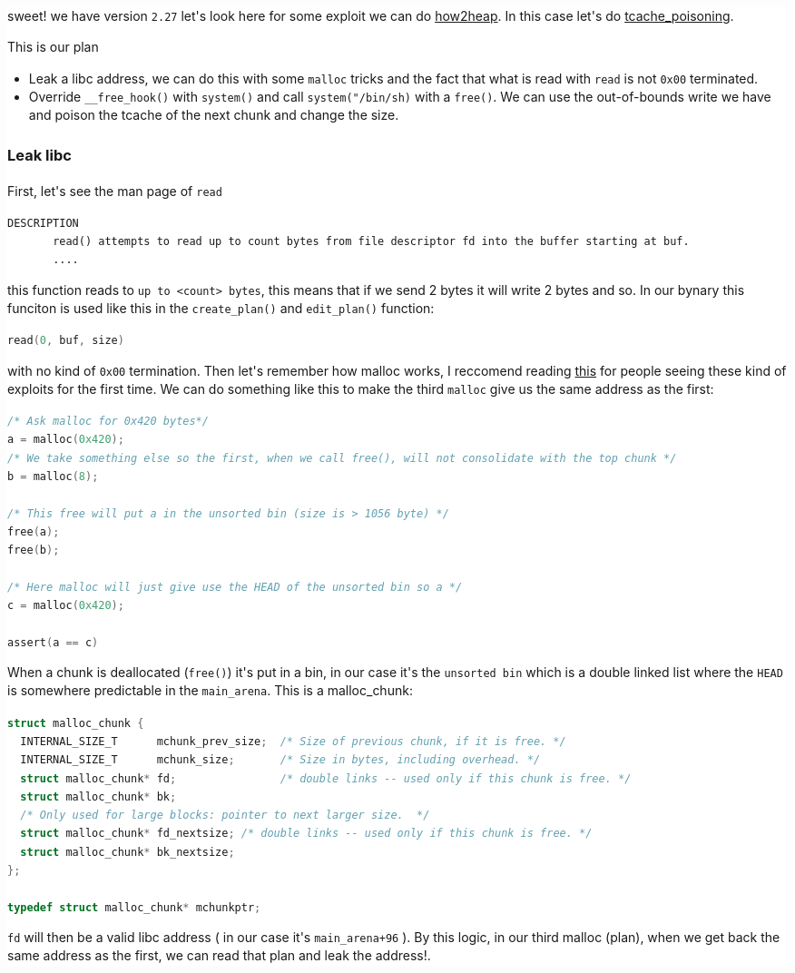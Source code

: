 sweet! we have version ``2.27`` let's look here for some exploit we can do [how2heap](https://github.com/shellphish/how2heap/tree/master). In this case let's do [tcache_poisoning](https://github.com/shellphish/how2heap/blob/master/glibc_2.27/tcache_poisoning.c).

This is our plan
 -  Leak a libc address, we can do this with some ``malloc`` tricks and the fact that what is read with ``read`` is not ``0x00`` terminated.
 -  Override ``__free_hook()`` with ``system()`` and call ``system("/bin/sh)`` with a ``free()``. We can use the out-of-bounds write we have and poison the tcache of the next chunk and change the size.

### Leak libc

First, let's see the man page of ``read``
```
DESCRIPTION
       read() attempts to read up to count bytes from file descriptor fd into the buffer starting at buf.
       ....
```
this function reads to ``up to <count> bytes``, this means that if we send 2 bytes it will write 2 bytes and so. In our bynary this funciton is used like this in the ``create_plan()`` and ``edit_plan()`` function:
```C
read(0, buf, size)
```
with no kind of ``0x00`` termination.
Then let's remember how malloc works, I reccomend reading [this](https://heap-exploitation.dhavalkapil.com/) for people seeing these kind of exploits for the first time.
We can do something like this to make the third ``malloc`` give us the same address as the first:
```C
/* Ask malloc for 0x420 bytes*/
a = malloc(0x420);
/* We take something else so the first, when we call free(), will not consolidate with the top chunk */
b = malloc(8);

/* This free will put a in the unsorted bin (size is > 1056 byte) */
free(a);
free(b);

/* Here malloc will just give use the HEAD of the unsorted bin so a */
c = malloc(0x420);

assert(a == c)
```
When a chunk is deallocated (``free()``) it's put in a bin, in our case it's the ``unsorted bin`` which is a double linked list where the ``HEAD`` is somewhere predictable in the ``main_arena``.
This is a malloc_chunk:
```C
struct malloc_chunk {
  INTERNAL_SIZE_T      mchunk_prev_size;  /* Size of previous chunk, if it is free. */
  INTERNAL_SIZE_T      mchunk_size;       /* Size in bytes, including overhead. */
  struct malloc_chunk* fd;                /* double links -- used only if this chunk is free. */
  struct malloc_chunk* bk;
  /* Only used for large blocks: pointer to next larger size.  */
  struct malloc_chunk* fd_nextsize; /* double links -- used only if this chunk is free. */
  struct malloc_chunk* bk_nextsize;
};

typedef struct malloc_chunk* mchunkptr;
```
``fd`` will then be a valid libc address ( in our case it's ``main_arena+96`` ).
By this logic, in our third malloc (plan), when we get back the same address as the first, we can read that plan and leak the address!.
